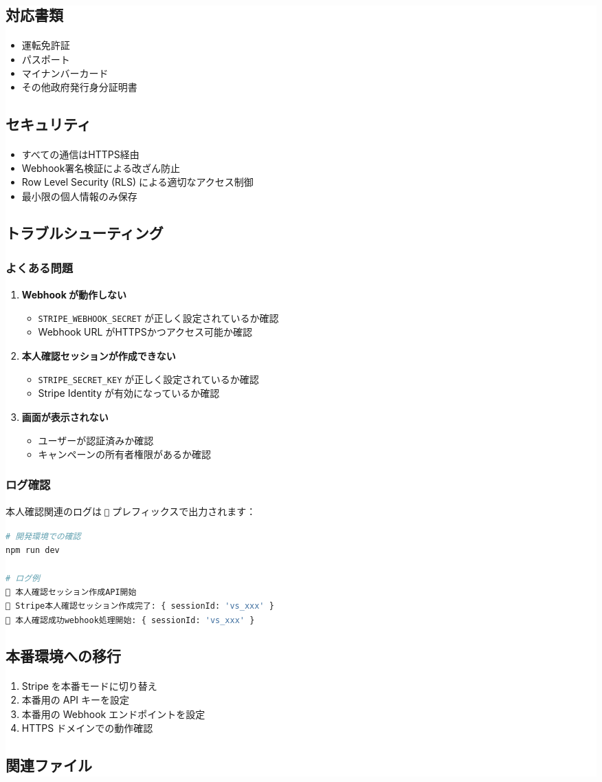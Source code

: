 ## 対応書類

- 運転免許証
- パスポート
- マイナンバーカード
- その他政府発行身分証明書

## セキュリティ

- すべての通信はHTTPS経由
- Webhook署名検証による改ざん防止
- Row Level Security (RLS) による適切なアクセス制御
- 最小限の個人情報のみ保存

## トラブルシューティング

### よくある問題

1. **Webhook が動作しない**
   - `STRIPE_WEBHOOK_SECRET` が正しく設定されているか確認
   - Webhook URL がHTTPSかつアクセス可能か確認

2. **本人確認セッションが作成できない**
   - `STRIPE_SECRET_KEY` が正しく設定されているか確認
   - Stripe Identity が有効になっているか確認

3. **画面が表示されない**
   - ユーザーが認証済みか確認
   - キャンペーンの所有者権限があるか確認

### ログ確認

本人確認関連のログは `🔐` プレフィックスで出力されます：

```bash
# 開発環境での確認
npm run dev

# ログ例
🔐 本人確認セッション作成API開始
🔐 Stripe本人確認セッション作成完了: { sessionId: 'vs_xxx' }
🔐 本人確認成功webhook処理開始: { sessionId: 'vs_xxx' }
```

## 本番環境への移行

1. Stripe を本番モードに切り替え
2. 本番用の API キーを設定
3. 本番用の Webhook エンドポイントを設定
4. HTTPS ドメインでの動作確認

## 関連ファイル

